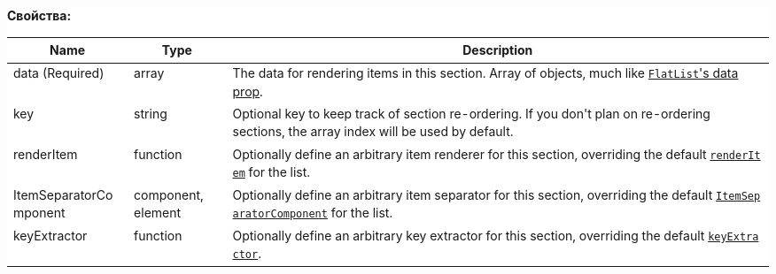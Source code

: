 **Свойства:**

| Name                   | Type               | Description                                                                                                                                                            |
| ---------------------- | ------------------ | ---------------------------------------------------------------------------------------------------------------------------------------------------------------------- |
| data (Required)        | array              | The data for rendering items in this section. Array of objects, much like [`FlatList`'s data prop](flatlist.md#required-data).                                         |
| key                    | string             | Optional key to keep track of section re-ordering. If you don't plan on re-ordering sections, the array index will be used by default.                                 |
| renderItem             | function           | Optionally define an arbitrary item renderer for this section, overriding the default [`renderItem`](sectionlist.md#renderitem) for the list.                          |
| ItemSeparatorComponent | component, element | Optionally define an arbitrary item separator for this section, overriding the default [`ItemSeparatorComponent`](sectionlist.md#itemseparatorcomponent) for the list. |
| keyExtractor           | function           | Optionally define an arbitrary key extractor for this section, overriding the default [`keyExtractor`](sectionlist.md#keyextractor).                                   |
